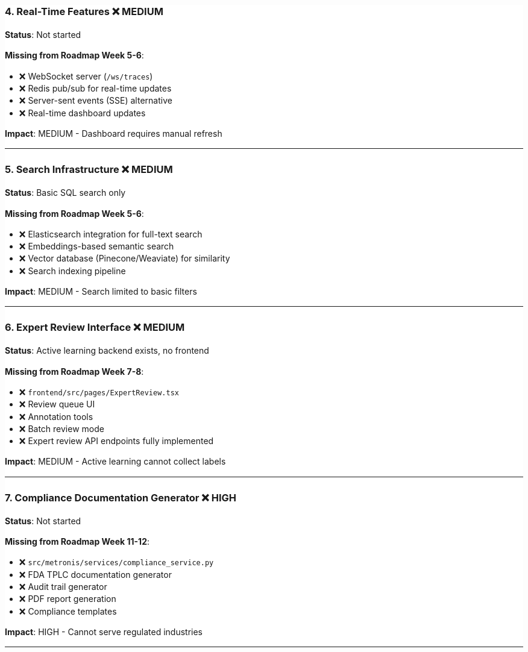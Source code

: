 
### **4. Real-Time Features** ❌ MEDIUM

**Status**: Not started

**Missing from Roadmap Week 5-6**:
- ❌ WebSocket server (`/ws/traces`)
- ❌ Redis pub/sub for real-time updates
- ❌ Server-sent events (SSE) alternative
- ❌ Real-time dashboard updates

**Impact**: MEDIUM - Dashboard requires manual refresh

---

### **5. Search Infrastructure** ❌ MEDIUM

**Status**: Basic SQL search only

**Missing from Roadmap Week 5-6**:
- ❌ Elasticsearch integration for full-text search
- ❌ Embeddings-based semantic search
- ❌ Vector database (Pinecone/Weaviate) for similarity
- ❌ Search indexing pipeline

**Impact**: MEDIUM - Search limited to basic filters

---

### **6. Expert Review Interface** ❌ MEDIUM

**Status**: Active learning backend exists, no frontend

**Missing from Roadmap Week 7-8**:
- ❌ `frontend/src/pages/ExpertReview.tsx`
- ❌ Review queue UI
- ❌ Annotation tools
- ❌ Batch review mode
- ❌ Expert review API endpoints fully implemented

**Impact**: MEDIUM - Active learning cannot collect labels

---

### **7. Compliance Documentation Generator** ❌ HIGH

**Status**: Not started

**Missing from Roadmap Week 11-12**:
- ❌ `src/metronis/services/compliance_service.py`
- ❌ FDA TPLC documentation generator
- ❌ Audit trail generator
- ❌ PDF report generation
- ❌ Compliance templates

**Impact**: HIGH - Cannot serve regulated industries

---